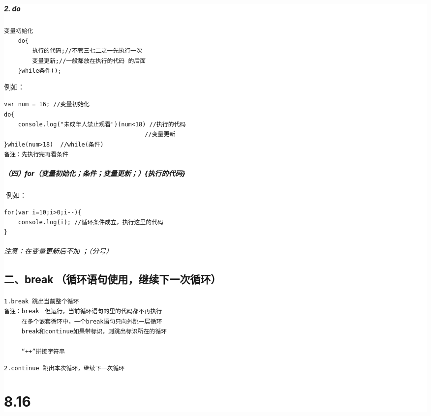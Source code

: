 ##### 2. do

```
变量初始化
	do{
        执行的代码;//不管三七二之一先执行一次
        变量更新;//一般都放在执行的代码 的后面
	}while条件();

```

例如：

```
var num = 16; //变量初始化
do{
    console.log("未成年人禁止观看")(num<18) //执行的代码
    									//变量更新
}while(num>18)	//while(条件)
备注：先执行完再看条件

```

##### （四）for（变量初始化；条件；变量更新；）{执行的代码}

​	例如：

```
for(var i=10;i>0;i--){
    console.log(i); //循环条件成立，执行这里的代码
}

```

###### 注意：在变量更新后不加  ；（分号）

## 二、break （循环语句使用，继续下一次循环）

```
1.break 跳出当前整个循环 
备注：break一但运行，当前循环语句的里的代码都不再执行
	 在多个嵌套循环中，一个break语句只向外跳一层循环
	 break和continue如果带标识，则跳出标识所在的循环
	 
	 “++”拼接字符串

```

```
2.continue 跳出本次循环，继续下一次循环

```

# 8.16
